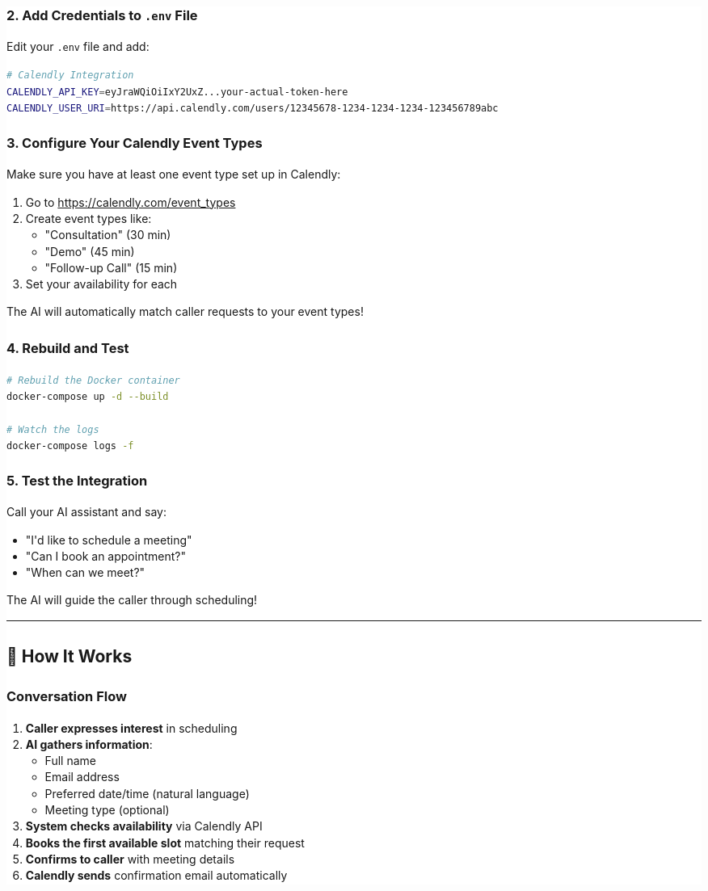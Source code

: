 ### 2. Add Credentials to `.env` File

Edit your `.env` file and add:

```bash
# Calendly Integration
CALENDLY_API_KEY=eyJraWQiOiIxY2UxZ...your-actual-token-here
CALENDLY_USER_URI=https://api.calendly.com/users/12345678-1234-1234-1234-123456789abc
```

### 3. Configure Your Calendly Event Types

Make sure you have at least one event type set up in Calendly:

1. Go to https://calendly.com/event_types
2. Create event types like:
   - "Consultation" (30 min)
   - "Demo" (45 min)
   - "Follow-up Call" (15 min)
3. Set your availability for each

The AI will automatically match caller requests to your event types!

### 4. Rebuild and Test

```bash
# Rebuild the Docker container
docker-compose up -d --build

# Watch the logs
docker-compose logs -f
```

### 5. Test the Integration

Call your AI assistant and say:
- "I'd like to schedule a meeting"
- "Can I book an appointment?"
- "When can we meet?"

The AI will guide the caller through scheduling!

---

## 🎤 How It Works

### Conversation Flow

1. **Caller expresses interest** in scheduling
2. **AI gathers information**:
   - Full name
   - Email address
   - Preferred date/time (natural language)
   - Meeting type (optional)
3. **System checks availability** via Calendly API
4. **Books the first available slot** matching their request
5. **Confirms to caller** with meeting details
6. **Calendly sends** confirmation email automatically
